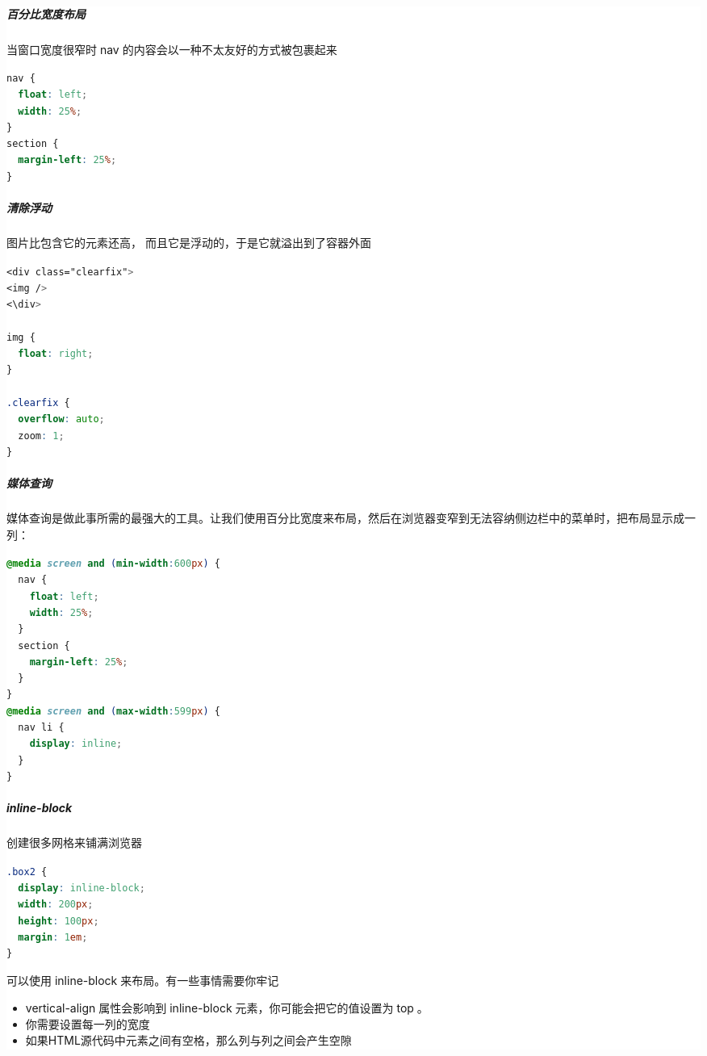 ```
```

##### 百分比宽度布局
当窗口宽度很窄时 nav 的内容会以一种不太友好的方式被包裹起来
``` CSS
nav {
  float: left;
  width: 25%;
}
section {
  margin-left: 25%;
}
```


##### 清除浮动
图片比包含它的元素还高， 而且它是浮动的，于是它就溢出到了容器外面
``` CSS
<div class="clearfix">
<img />
<\div>

img {
  float: right;
}

.clearfix {
  overflow: auto;
  zoom: 1;
}
```

##### 媒体查询
媒体查询是做此事所需的最强大的工具。让我们使用百分比宽度来布局，然后在浏览器变窄到无法容纳侧边栏中的菜单时，把布局显示成一列：
``` CSS
@media screen and (min-width:600px) {
  nav {
    float: left;
    width: 25%;
  }
  section {
    margin-left: 25%;
  }
}
@media screen and (max-width:599px) {
  nav li {
    display: inline;
  }
}
```

##### inline-block
创建很多网格来铺满浏览器
``` CSS
.box2 {
  display: inline-block;
  width: 200px;
  height: 100px;
  margin: 1em;
}
```
可以使用 inline-block 来布局。有一些事情需要你牢记
+ vertical-align 属性会影响到 inline-block 元素，你可能会把它的值设置为 top 。
+ 你需要设置每一列的宽度
+ 如果HTML源代码中元素之间有空格，那么列与列之间会产生空隙
``` CSS
```